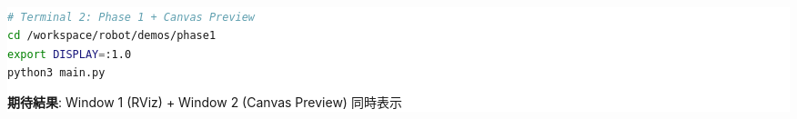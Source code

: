 ```bash
# Terminal 2: Phase 1 + Canvas Preview
cd /workspace/robot/demos/phase1
export DISPLAY=:1.0
python3 main.py
```

**期待結果**: Window 1 (RViz) + Window 2 (Canvas Preview) 同時表示